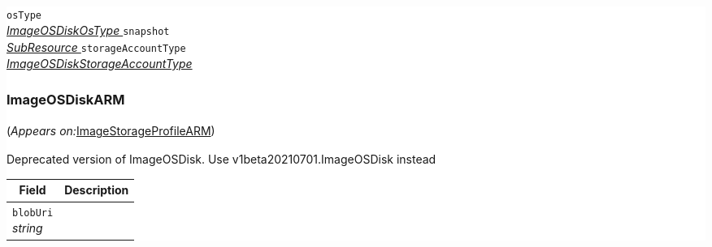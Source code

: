 <td>
</td>
</tr>
<tr>
<td>
<code>osType</code><br/>
<em>
<a href="#compute.azure.com/v1alpha1api20210701.ImageOSDiskOsType">
ImageOSDiskOsType
</a>
</em>
</td>
<td>
</td>
</tr>
<tr>
<td>
<code>snapshot</code><br/>
<em>
<a href="#compute.azure.com/v1alpha1api20210701.SubResource">
SubResource
</a>
</em>
</td>
<td>
</td>
</tr>
<tr>
<td>
<code>storageAccountType</code><br/>
<em>
<a href="#compute.azure.com/v1alpha1api20210701.ImageOSDiskStorageAccountType">
ImageOSDiskStorageAccountType
</a>
</em>
</td>
<td>
</td>
</tr>
</tbody>
</table>
<h3 id="compute.azure.com/v1alpha1api20210701.ImageOSDiskARM">ImageOSDiskARM
</h3>
<p>
(<em>Appears on:</em><a href="#compute.azure.com/v1alpha1api20210701.ImageStorageProfileARM">ImageStorageProfileARM</a>)
</p>
<div>
<p>Deprecated version of ImageOSDisk. Use v1beta20210701.ImageOSDisk instead</p>
</div>
<table>
<thead>
<tr>
<th>Field</th>
<th>Description</th>
</tr>
</thead>
<tbody>
<tr>
<td>
<code>blobUri</code><br/>
<em>
string
</em>